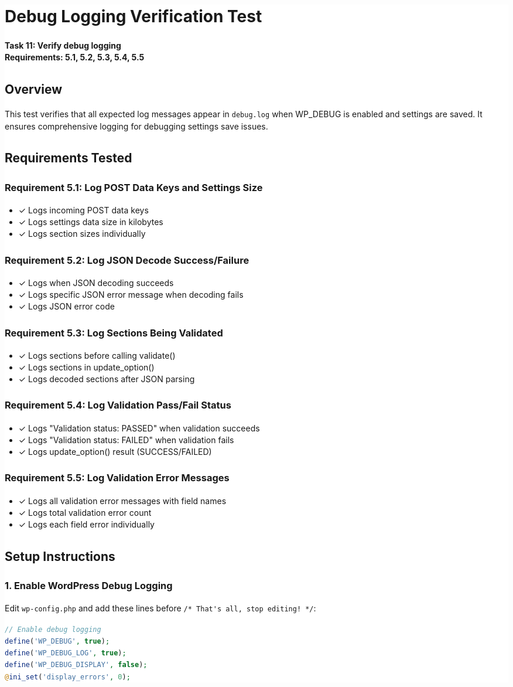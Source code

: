 # Debug Logging Verification Test

**Task 11: Verify debug logging**  
**Requirements: 5.1, 5.2, 5.3, 5.4, 5.5**

## Overview

This test verifies that all expected log messages appear in `debug.log` when WP_DEBUG is enabled and settings are saved. It ensures comprehensive logging for debugging settings save issues.

## Requirements Tested

### Requirement 5.1: Log POST Data Keys and Settings Size
- ✓ Logs incoming POST data keys
- ✓ Logs settings data size in kilobytes
- ✓ Logs section sizes individually

### Requirement 5.2: Log JSON Decode Success/Failure
- ✓ Logs when JSON decoding succeeds
- ✓ Logs specific JSON error message when decoding fails
- ✓ Logs JSON error code

### Requirement 5.3: Log Sections Being Validated
- ✓ Logs sections before calling validate()
- ✓ Logs sections in update_option()
- ✓ Logs decoded sections after JSON parsing

### Requirement 5.4: Log Validation Pass/Fail Status
- ✓ Logs "Validation status: PASSED" when validation succeeds
- ✓ Logs "Validation status: FAILED" when validation fails
- ✓ Logs update_option() result (SUCCESS/FAILED)

### Requirement 5.5: Log Validation Error Messages
- ✓ Logs all validation error messages with field names
- ✓ Logs total validation error count
- ✓ Logs each field error individually

## Setup Instructions

### 1. Enable WordPress Debug Logging

Edit `wp-config.php` and add these lines before `/* That's all, stop editing! */`:

```php
// Enable debug logging
define('WP_DEBUG', true);
define('WP_DEBUG_LOG', true);
define('WP_DEBUG_DISPLAY', false);
@ini_set('display_errors', 0);
```
